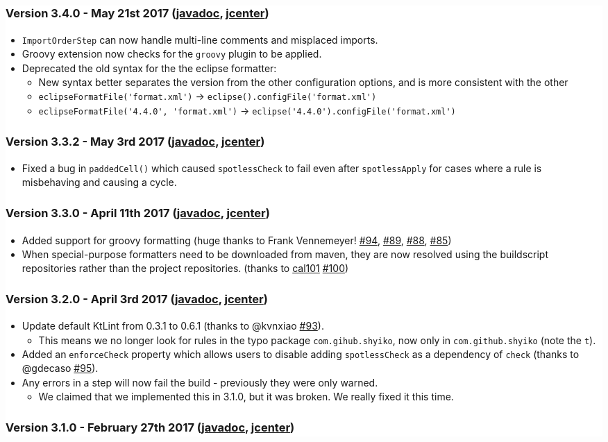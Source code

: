 ### Version 3.4.0 - May 21st 2017 ([javadoc](https://diffplug.github.io/spotless/javadoc/spotless-plugin-gradle/3.4.0/), [jcenter](https://bintray.com/diffplug/opensource/spotless-plugin-gradle/3.4.0))

* `ImportOrderStep` can now handle multi-line comments and misplaced imports.
* Groovy extension now checks for the `groovy` plugin to be applied.
* Deprecated the old syntax for the the eclipse formatter:
  + New syntax better separates the version from the other configuration options, and is more consistent with the other
  + `eclipseFormatFile('format.xml')` -> `eclipse().configFile('format.xml')`
  + `eclipseFormatFile('4.4.0', 'format.xml')` -> `eclipse('4.4.0').configFile('format.xml')`

### Version 3.3.2 - May 3rd 2017 ([javadoc](https://diffplug.github.io/spotless/javadoc/spotless-plugin-gradle/3.3.1/), [jcenter](https://bintray.com/diffplug/opensource/spotless-plugin-gradle/3.3.1))

* Fixed a bug in `paddedCell()` which caused `spotlessCheck` to fail even after `spotlessApply` for cases where a rule is misbehaving and causing a cycle.

### Version 3.3.0 - April 11th 2017 ([javadoc](https://diffplug.github.io/spotless/javadoc/spotless-plugin-gradle/3.3.0/), [jcenter](https://bintray.com/diffplug/opensource/spotless-plugin-gradle/3.3.0))

* Added support for groovy formatting (huge thanks to Frank Vennemeyer! [#94](https://github.com/diffplug/spotless/pull/94), [#89](https://github.com/diffplug/spotless/pull/89), [#88](https://github.com/diffplug/spotless/pull/88), [#85](https://github.com/diffplug/spotless/pull/85))
* When special-purpose formatters need to be downloaded from maven, they are now resolved using the buildscript repositories rather than the project repositories. (thanks to [cal101](https://github.com/cal101) [#100](https://github.com/diffplug/spotless/pull/100))

### Version 3.2.0 - April 3rd 2017 ([javadoc](https://diffplug.github.io/spotless/javadoc/spotless-plugin-gradle/3.2.0/), [jcenter](https://bintray.com/diffplug/opensource/spotless-plugin-gradle/3.2.0))

* Update default KtLint from 0.3.1 to 0.6.1 (thanks to @kvnxiao [#93](https://github.com/diffplug/spotless/pull/93)).
  + This means we no longer look for rules in the typo package `com.gihub.shyiko`, now only in `com.github.shyiko` (note the `t`).
* Added an `enforceCheck` property which allows users to disable adding `spotlessCheck` as a dependency of `check` (thanks to @gdecaso [#95](https://github.com/diffplug/spotless/pull/95)).
* Any errors in a step will now fail the build - previously they were only warned.
  + We claimed that we implemented this in 3.1.0, but it was broken.  We really fixed it this time.

### Version 3.1.0 - February 27th 2017 ([javadoc](https://diffplug.github.io/spotless/javadoc/spotless-plugin-gradle/3.1.0/), [jcenter](https://bintray.com/diffplug/opensource/spotless-plugin-gradle/3.1.0))
